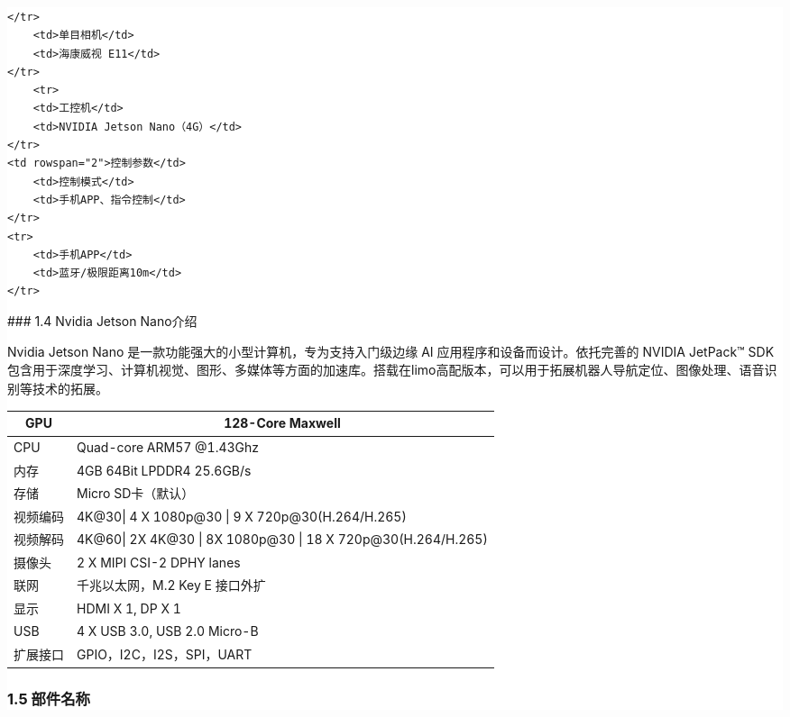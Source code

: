 	</tr>
		<td>单目相机</td>
        <td>海康威视 E11</td>
	</tr>
    	<tr>
		<td>工控机</td>
        <td>NVIDIA Jetson Nano（4G）</td>
	</tr>
	<td rowspan="2">控制参数</td>
		<td>控制模式</td>
        <td>手机APP、指令控制</td>
	</tr>
	<tr>
		<td>手机APP</td>
        <td>蓝牙/极限距离10m</td>
	</tr>
</table>
### 1.4 Nvidia Jetson Nano介绍

Nvidia Jetson Nano 是一款功能强大的小型计算机，专为支持入门级边缘 AI 应用程序和设备而设计。依托完善的 NVIDIA JetPack™ SDK 包含用于深度学习、计算机视觉、图形、多媒体等方面的加速库。搭载在limo高配版本，可以用于拓展机器人导航定位、图像处理、语音识别等技术的拓展。

| GPU      | 128-Core Maxwell                                             |
| -------- | ------------------------------------------------------------ |
| CPU      | Quad-core ARM57 @1.43Ghz                                     |
| 内存     | 4GB 64Bit LPDDR4 25.6GB/s                                    |
| 存储     | Micro SD卡（默认）                                           |
| 视频编码 | 4K@30\| 4 X 1080p@30 \| 9 X 720p@30(H.264/H.265)             |
| 视频解码 | 4K@60\| 2X 4K@30 \| 8X 1080p@30 \| 18 X 720p@30(H.264/H.265) |
| 摄像头   | 2 X MIPI CSI-2 DPHY lanes                                    |
| 联网     | 千兆以太网，M.2 Key E 接口外扩                               |
| 显示     | HDMI X 1, DP X 1                                             |
| USB      | 4 X USB 3.0, USB 2.0 Micro-B                                 |
| 扩展接口 | GPIO，I2C，I2S，SPI，UART                                    |

### 1.5 部件名称
